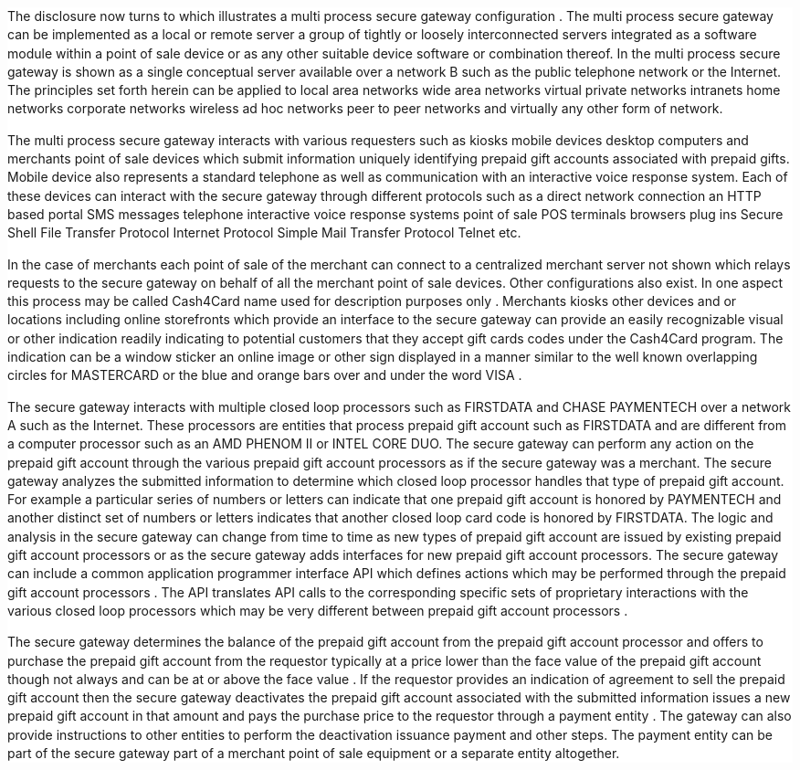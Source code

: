 The disclosure now turns to which illustrates a multi process secure gateway configuration . The multi process secure gateway can be implemented as a local or remote server a group of tightly or loosely interconnected servers integrated as a software module within a point of sale device or as any other suitable device software or combination thereof. In the multi process secure gateway is shown as a single conceptual server available over a network B such as the public telephone network or the Internet. The principles set forth herein can be applied to local area networks wide area networks virtual private networks intranets home networks corporate networks wireless ad hoc networks peer to peer networks and virtually any other form of network.

The multi process secure gateway interacts with various requesters such as kiosks mobile devices desktop computers and merchants point of sale devices which submit information uniquely identifying prepaid gift accounts associated with prepaid gifts. Mobile device also represents a standard telephone as well as communication with an interactive voice response system. Each of these devices can interact with the secure gateway through different protocols such as a direct network connection an HTTP based portal SMS messages telephone interactive voice response systems point of sale POS terminals browsers plug ins Secure Shell File Transfer Protocol Internet Protocol Simple Mail Transfer Protocol Telnet etc.

In the case of merchants each point of sale of the merchant can connect to a centralized merchant server not shown which relays requests to the secure gateway on behalf of all the merchant point of sale devices. Other configurations also exist. In one aspect this process may be called Cash4Card name used for description purposes only . Merchants kiosks other devices and or locations including online storefronts which provide an interface to the secure gateway can provide an easily recognizable visual or other indication readily indicating to potential customers that they accept gift cards codes under the Cash4Card program. The indication can be a window sticker an online image or other sign displayed in a manner similar to the well known overlapping circles for MASTERCARD or the blue and orange bars over and under the word VISA .

The secure gateway interacts with multiple closed loop processors such as FIRSTDATA and CHASE PAYMENTECH over a network A such as the Internet. These processors are entities that process prepaid gift account such as FIRSTDATA and are different from a computer processor such as an AMD PHENOM II or INTEL CORE DUO. The secure gateway can perform any action on the prepaid gift account through the various prepaid gift account processors as if the secure gateway was a merchant. The secure gateway analyzes the submitted information to determine which closed loop processor handles that type of prepaid gift account. For example a particular series of numbers or letters can indicate that one prepaid gift account is honored by PAYMENTECH and another distinct set of numbers or letters indicates that another closed loop card code is honored by FIRSTDATA. The logic and analysis in the secure gateway can change from time to time as new types of prepaid gift account are issued by existing prepaid gift account processors or as the secure gateway adds interfaces for new prepaid gift account processors. The secure gateway can include a common application programmer interface API which defines actions which may be performed through the prepaid gift account processors . The API translates API calls to the corresponding specific sets of proprietary interactions with the various closed loop processors which may be very different between prepaid gift account processors .

The secure gateway determines the balance of the prepaid gift account from the prepaid gift account processor and offers to purchase the prepaid gift account from the requestor typically at a price lower than the face value of the prepaid gift account though not always and can be at or above the face value . If the requestor provides an indication of agreement to sell the prepaid gift account then the secure gateway deactivates the prepaid gift account associated with the submitted information issues a new prepaid gift account in that amount and pays the purchase price to the requestor through a payment entity . The gateway can also provide instructions to other entities to perform the deactivation issuance payment and other steps. The payment entity can be part of the secure gateway part of a merchant point of sale equipment or a separate entity altogether.
